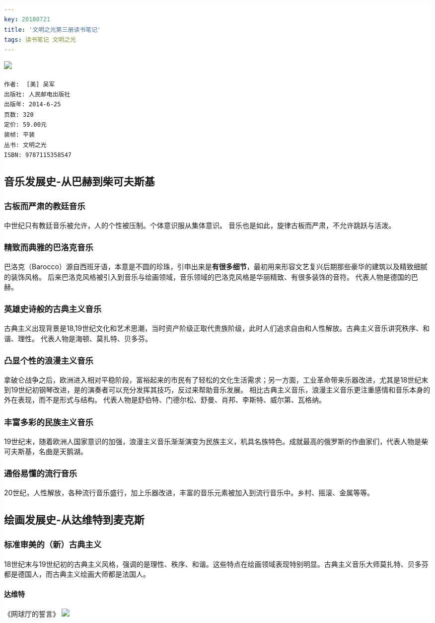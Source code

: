 ```yaml
---
key: 20180721
title: '文明之光第三册读书笔记'
tags: 读书笔记 文明之光
---
```

![](https://img1.doubanio.com/view/subject/l/public/s27307487.jpg) 
```
作者:  [美] 吴军 
出版社: 人民邮电出版社
出版年: 2014-6-25
页数: 320
定价: 59.00元
装帧: 平装
丛书: 文明之光
ISBN: 9787115358547
```

## 音乐发展史-从巴赫到柴可夫斯基
### 古板而严肃的教廷音乐
中世纪只有教廷音乐被允许，人的个性被压制。个体意识服从集体意识。
音乐也是如此，旋律古板而严肃，不允许跳跃与活泼。
### 精致而典雅的巴洛克音乐
巴洛克（Barocco）源自西班牙语，本意是不圆的珍珠，引申出来是**有很多细节**，最初用来形容文艺复兴后期那些豪华的建筑以及精致细腻的装饰风格。
后来巴洛克风格被引入到音乐与绘画领域，音乐领域的巴洛克风格是华丽精致、有很多装饰的音符。
代表人物是德国的巴赫。
### 英雄史诗般的古典主义音乐
古典主义出现背景是18,19世纪文化和艺术思潮，当时资产阶级正取代贵族阶级，此时人们追求自由和人性解放。古典主义音乐讲究秩序、和谐、理性。
代表人物是海顿、莫扎特、贝多芬。
### 凸显个性的浪漫主义音乐
拿破仑战争之后，欧洲进入相对平稳阶段，富裕起来的市民有了轻松的文化生活需求；另一方面，工业革命带来乐器改进，尤其是18世纪末到19世纪初钢琴改进，是的演奏者可以充分发挥其技巧，反过来帮助音乐发展。
相比古典主义音乐，浪漫主义音乐更注重感情和音乐本身的外在表现，而不是形式与结构。
代表人物是舒伯特、门德尔松、舒曼、肖邦、李斯特、威尔第、瓦格纳。
### 丰富多彩的民族主义音乐
19世纪末，随着欧洲人国家意识的加强，浪漫主义音乐渐渐演变为民族主义，机具名族特色。成就最高的俄罗斯的作曲家们，代表人物是柴可夫斯基，名曲是天鹅湖。
### 通俗易懂的流行音乐
20世纪，人性解放，各种流行音乐盛行，加上乐器改进，丰富的音乐元素被加入到流行音乐中。乡村、摇滚、金属等等。
## 绘画发展史-从达维特到麦克斯
### 标准审美的（新）古典主义
18世纪末与19世纪初的古典主义风格，强调的是理性、秩序、和谐。这些特点在绘画领域表现特别明显。古典主义音乐大师莫扎特、贝多芬都是德国人，而古典主义绘画大师都是法国人。
#### 达维特
《网球厅的誓言》
![](/images/painting/)
